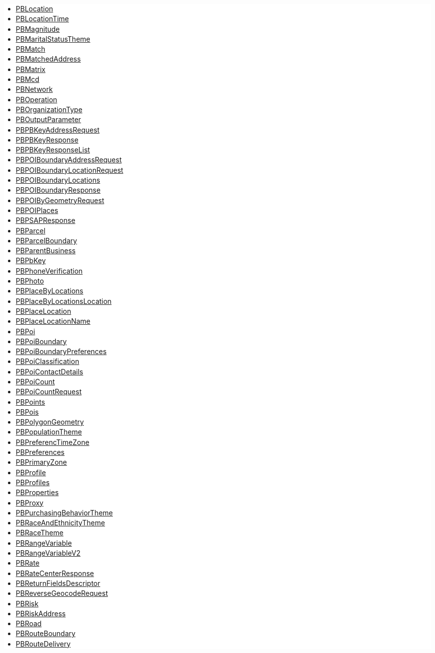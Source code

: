  - [PBLocation](docs/PBLocation.md)
 - [PBLocationTime](docs/PBLocationTime.md)
 - [PBMagnitude](docs/PBMagnitude.md)
 - [PBMaritalStatusTheme](docs/PBMaritalStatusTheme.md)
 - [PBMatch](docs/PBMatch.md)
 - [PBMatchedAddress](docs/PBMatchedAddress.md)
 - [PBMatrix](docs/PBMatrix.md)
 - [PBMcd](docs/PBMcd.md)
 - [PBNetwork](docs/PBNetwork.md)
 - [PBOperation](docs/PBOperation.md)
 - [PBOrganizationType](docs/PBOrganizationType.md)
 - [PBOutputParameter](docs/PBOutputParameter.md)
 - [PBPBKeyAddressRequest](docs/PBPBKeyAddressRequest.md)
 - [PBPBKeyResponse](docs/PBPBKeyResponse.md)
 - [PBPBKeyResponseList](docs/PBPBKeyResponseList.md)
 - [PBPOIBoundaryAddressRequest](docs/PBPOIBoundaryAddressRequest.md)
 - [PBPOIBoundaryLocationRequest](docs/PBPOIBoundaryLocationRequest.md)
 - [PBPOIBoundaryLocations](docs/PBPOIBoundaryLocations.md)
 - [PBPOIBoundaryResponse](docs/PBPOIBoundaryResponse.md)
 - [PBPOIByGeometryRequest](docs/PBPOIByGeometryRequest.md)
 - [PBPOIPlaces](docs/PBPOIPlaces.md)
 - [PBPSAPResponse](docs/PBPSAPResponse.md)
 - [PBParcel](docs/PBParcel.md)
 - [PBParcelBoundary](docs/PBParcelBoundary.md)
 - [PBParentBusiness](docs/PBParentBusiness.md)
 - [PBPbKey](docs/PBPbKey.md)
 - [PBPhoneVerification](docs/PBPhoneVerification.md)
 - [PBPhoto](docs/PBPhoto.md)
 - [PBPlaceByLocations](docs/PBPlaceByLocations.md)
 - [PBPlaceByLocationsLocation](docs/PBPlaceByLocationsLocation.md)
 - [PBPlaceLocation](docs/PBPlaceLocation.md)
 - [PBPlaceLocationName](docs/PBPlaceLocationName.md)
 - [PBPoi](docs/PBPoi.md)
 - [PBPoiBoundary](docs/PBPoiBoundary.md)
 - [PBPoiBoundaryPreferences](docs/PBPoiBoundaryPreferences.md)
 - [PBPoiClassification](docs/PBPoiClassification.md)
 - [PBPoiContactDetails](docs/PBPoiContactDetails.md)
 - [PBPoiCount](docs/PBPoiCount.md)
 - [PBPoiCountRequest](docs/PBPoiCountRequest.md)
 - [PBPoints](docs/PBPoints.md)
 - [PBPois](docs/PBPois.md)
 - [PBPolygonGeometry](docs/PBPolygonGeometry.md)
 - [PBPopulationTheme](docs/PBPopulationTheme.md)
 - [PBPreferencTimeZone](docs/PBPreferencTimeZone.md)
 - [PBPreferences](docs/PBPreferences.md)
 - [PBPrimaryZone](docs/PBPrimaryZone.md)
 - [PBProfile](docs/PBProfile.md)
 - [PBProfiles](docs/PBProfiles.md)
 - [PBProperties](docs/PBProperties.md)
 - [PBProxy](docs/PBProxy.md)
 - [PBPurchasingBehaviorTheme](docs/PBPurchasingBehaviorTheme.md)
 - [PBRaceAndEthnicityTheme](docs/PBRaceAndEthnicityTheme.md)
 - [PBRaceTheme](docs/PBRaceTheme.md)
 - [PBRangeVariable](docs/PBRangeVariable.md)
 - [PBRangeVariableV2](docs/PBRangeVariableV2.md)
 - [PBRate](docs/PBRate.md)
 - [PBRateCenterResponse](docs/PBRateCenterResponse.md)
 - [PBReturnFieldsDescriptor](docs/PBReturnFieldsDescriptor.md)
 - [PBReverseGeocodeRequest](docs/PBReverseGeocodeRequest.md)
 - [PBRisk](docs/PBRisk.md)
 - [PBRiskAddress](docs/PBRiskAddress.md)
 - [PBRoad](docs/PBRoad.md)
 - [PBRouteBoundary](docs/PBRouteBoundary.md)
 - [PBRouteDelivery](docs/PBRouteDelivery.md)